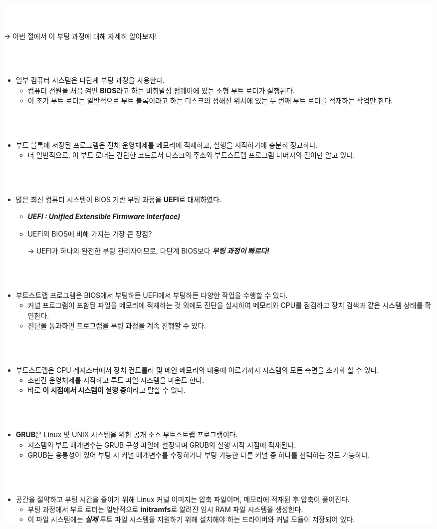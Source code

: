 <br/>

<br/>

→ 이번 절에서 이 부팅 과정에 대해 자세히 알아보자!

<br/>

<br/>

- 일부 컴퓨터 시스템은 다단계 부팅 과정을 사용한다.
    - 컴퓨터 전원을 처음 켜면 **BIOS**라고 하는 비휘발성 펌웨어에 있는 소형 부트 로더가 실행된다.
    - 이 초기 부트 로더는 일반적으로 부트 블록이라고 하는 디스크의 정해진 위치에 있는 두 번째 부트 로더를 적재하는 작업만 한다.

<br/>

<br/>

- 부트 블록에 저장된 프로그램은 전체 운영체제를 메모리에 적재하고, 실행을 시작하기에 충분히 정교하다.
    - 더 일반적으로, 이 부트 로더는 간단한 코드로서 디스크의 주소와 부트스트랩 프로그램 나머지의 길이만 알고 있다.

<br/>

<br/>

- 많은 최신 컴퓨터 시스템이 BIOS 기반 부팅 과정을 **UEFI**로 대체하였다.
    - ***UEFI : Unified Extensible Firmware Interface)***
    - UEFI의 BIOS에 비해 가지는 가장 큰 장점?

        → UEFI가 하나의 완전한 부팅 관리자이므로, 다단계 BIOS보다 ***부팅 과정이 빠르다!***
        

<br/>

<br/>

- 부트스트랩 프로그램은 BIOS에서 부팅하든 UEFI에서 부팅하든 다양한 작업을 수행할 수 있다.
    - 커널 프로그램이 포함된 파일을 메모리에 적재하는 것 외에도 진단을 실시하여 메모리와 CPU를 점검하고 장치 검색과 같은 시스템 상태를 확인한다.
    - 진단을 통과하면 프로그램을 부팅 과정을 계속 진행할 수 있다.

<br/>

<br/>

- 부트스트랩은 CPU 레지스터에서 장치 컨트롤러 및 메인 메모리의 내용에 이르기까지 시스템의 모든 측면을 초기화 할 수 있다.
    - 조만간 운영체제를 시작하고 루트 파일 시스템을 마운트 한다.
    - 바로 **이 시점에서 시스템이 실행 중**이라고 말할 수 있다.

<br/>

<br/>

- **GRUB**은 Linux 및 UNIX 시스템을 위한 공개 소스 부트스트랩 프로그램이다.
    - 시스템의 부트 매개변수는 GRUB 구성 파일에 설정되며 GRUB의 실행 시작 시점에 적재된다.
    - GRUB는 융통성이 있어 부팅 시 커널 매개변수를 수정하거나 부팅 가능한 다른 커널 중 하나를 선택하는 것도 가능하다.

<br/>

<br/>

- 공간을 절약하고 부팅 시간을 줄이기 위해 Linux 커널 이미지는 압축 파일이며, 메모리에 적재된 후 압축이 풀어진다.
    - 부팅 과정에서 부트 로더는 일반적으로 **initramfs**로 알려진 임시 RAM 파일 시스템을 생성한다.
    - 이 파일 시스템에는 ***실제*** 루트 파일 시스템을 지원하기 위해 설치해야 하는 드라이버와 커널 모듈이 저장되어 있다.
